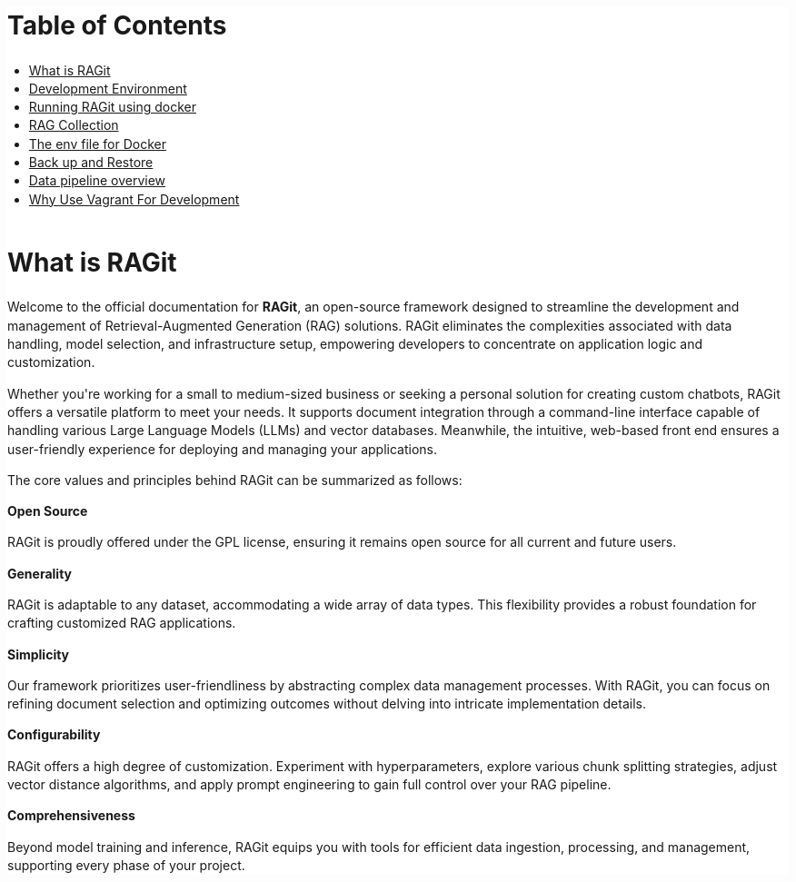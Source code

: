 
# Table of Contents

- [What is RAGit](#what-is-ragit)
- [Development Environment](#development-environment)
- [Running RAGit using docker](#running-ragit-using-docker)
- [RAG Collection](#rag-collection)
- [The env file for Docker](#the-env-file-for-docker)
- [Back up and Restore](#back-up-and-restore)
- [Data pipeline overview](#data-pipeline-overview)
- [Why Use Vagrant For Development](#why-use-vagrant-for-development)

# What is RAGit

Welcome to the official documentation for **RAGit**, an open-source framework designed to streamline the development and management of Retrieval-Augmented Generation (RAG) solutions. RAGit eliminates the complexities associated with data handling, model selection, and infrastructure setup, empowering developers to concentrate on application logic and customization. 

Whether you're working for a small to medium-sized business or seeking a personal solution for creating custom chatbots, RAGit offers a versatile platform to meet your needs. It supports document integration through a command-line interface capable of handling various Large Language Models (LLMs) and vector databases. Meanwhile, the intuitive, web-based front end ensures a user-friendly experience for deploying and managing your applications.


The core values and principles behind RAGit can be summarized as follows:

**Open Source**

RAGit is proudly offered under the GPL license, ensuring it remains open source
for all current and future users.

**Generality**

RAGit is adaptable to any dataset, accommodating a wide array of data types.
This flexibility provides a robust foundation for crafting customized RAG
applications.

**Simplicity**

Our framework prioritizes user-friendliness by abstracting complex data
management processes. With RAGit, you can focus on refining document selection
and optimizing outcomes without delving into intricate implementation details.

**Configurability**

RAGit offers a high degree of customization. Experiment with hyperparameters,
explore various chunk splitting strategies, adjust vector distance algorithms,
and apply prompt engineering to gain full control over your RAG pipeline.

**Comprehensiveness**

Beyond model training and inference, RAGit equips you with tools for efficient
data ingestion, processing, and management, supporting every phase of your
project.
